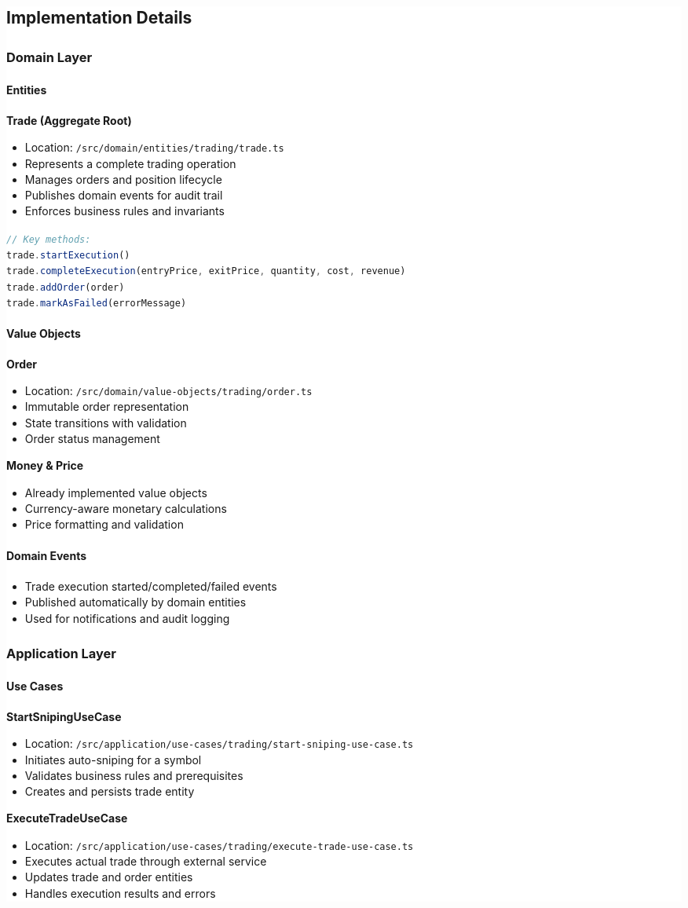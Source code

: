 ## Implementation Details

### Domain Layer

#### Entities

**Trade (Aggregate Root)**
- Location: `/src/domain/entities/trading/trade.ts`
- Represents a complete trading operation
- Manages orders and position lifecycle
- Publishes domain events for audit trail
- Enforces business rules and invariants

```typescript
// Key methods:
trade.startExecution()
trade.completeExecution(entryPrice, exitPrice, quantity, cost, revenue)
trade.addOrder(order)
trade.markAsFailed(errorMessage)
```

#### Value Objects

**Order**
- Location: `/src/domain/value-objects/trading/order.ts`
- Immutable order representation
- State transitions with validation
- Order status management

**Money & Price**
- Already implemented value objects
- Currency-aware monetary calculations
- Price formatting and validation

#### Domain Events

- Trade execution started/completed/failed events
- Published automatically by domain entities
- Used for notifications and audit logging

### Application Layer

#### Use Cases

**StartSnipingUseCase**
- Location: `/src/application/use-cases/trading/start-sniping-use-case.ts`
- Initiates auto-sniping for a symbol
- Validates business rules and prerequisites
- Creates and persists trade entity

**ExecuteTradeUseCase**
- Location: `/src/application/use-cases/trading/execute-trade-use-case.ts`
- Executes actual trade through external service
- Updates trade and order entities
- Handles execution results and errors

